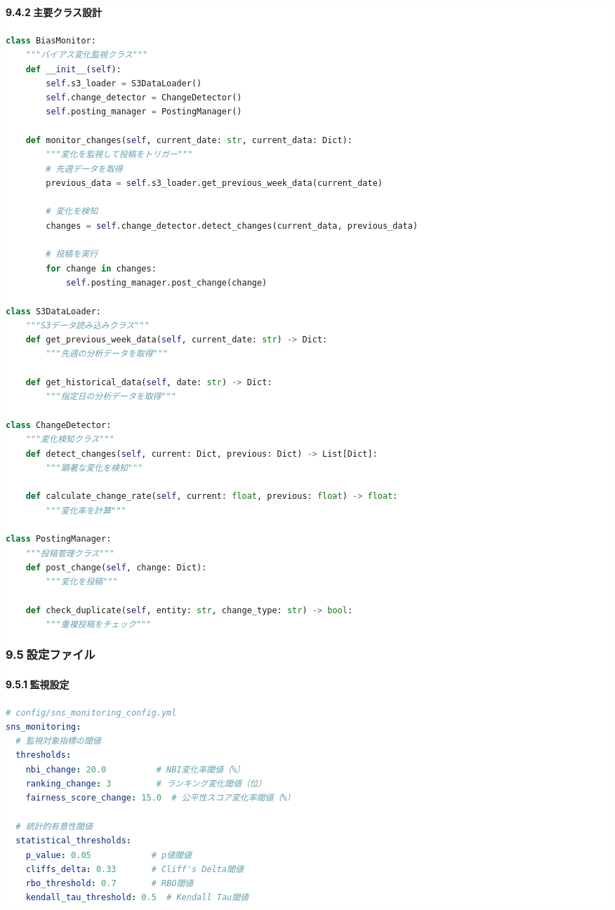 #### 9.4.2 主要クラス設計
```python
class BiasMonitor:
    """バイアス変化監視クラス"""
    def __init__(self):
        self.s3_loader = S3DataLoader()
        self.change_detector = ChangeDetector()
        self.posting_manager = PostingManager()

    def monitor_changes(self, current_date: str, current_data: Dict):
        """変化を監視して投稿をトリガー"""
        # 先週データを取得
        previous_data = self.s3_loader.get_previous_week_data(current_date)

        # 変化を検知
        changes = self.change_detector.detect_changes(current_data, previous_data)

        # 投稿を実行
        for change in changes:
            self.posting_manager.post_change(change)

class S3DataLoader:
    """S3データ読み込みクラス"""
    def get_previous_week_data(self, current_date: str) -> Dict:
        """先週の分析データを取得"""

    def get_historical_data(self, date: str) -> Dict:
        """指定日の分析データを取得"""

class ChangeDetector:
    """変化検知クラス"""
    def detect_changes(self, current: Dict, previous: Dict) -> List[Dict]:
        """顕著な変化を検知"""

    def calculate_change_rate(self, current: float, previous: float) -> float:
        """変化率を計算"""

class PostingManager:
    """投稿管理クラス"""
    def post_change(self, change: Dict):
        """変化を投稿"""

    def check_duplicate(self, entity: str, change_type: str) -> bool:
        """重複投稿をチェック"""
```

### 9.5 設定ファイル

#### 9.5.1 監視設定
```yaml
# config/sns_monitoring_config.yml
sns_monitoring:
  # 監視対象指標の閾値
  thresholds:
    nbi_change: 20.0          # NBI変化率閾値（%）
    ranking_change: 3         # ランキング変化閾値（位）
    fairness_score_change: 15.0  # 公平性スコア変化率閾値（%）

  # 統計的有意性閾値
  statistical_thresholds:
    p_value: 0.05            # p値閾値
    cliffs_delta: 0.33       # Cliff's Delta閾値
    rbo_threshold: 0.7       # RBO閾値
    kendall_tau_threshold: 0.5  # Kendall Tau閾値
```